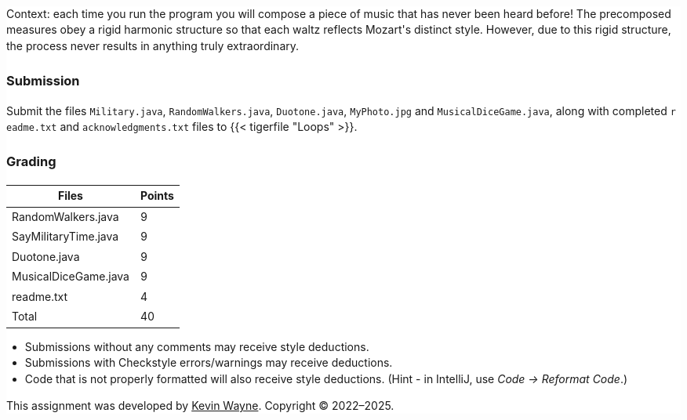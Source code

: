
Context: each time you run the program you will compose a piece of music that has never been heard before! The precomposed measures obey a rigid harmonic structure so that each waltz reflects Mozart's distinct style. However, due to this rigid structure, the process never results in anything truly extraordinary.

### **Submission**
Submit the files `Military.java`, `RandomWalkers.java`, `Duotone.java`, `MyPhoto.jpg` and `MusicalDiceGame.java`, along with  completed `readme.txt` and `acknowledgments.txt` files to {{< tigerfile "Loops" >}}. 

### **Grading**
| Files                 | Points    |
| --------------------  | ----------|
| RandomWalkers.java    |  9        |
| SayMilitaryTime.java  |  9        |
| Duotone.java          |  9        |
| MusicalDiceGame.java  |  9        |
| readme.txt            |  4        |
| Total                 |  40       |

- Submissions without any comments may receive style deductions.
- Submissions with Checkstyle errors/warnings may receive deductions.
- Code that is not properly formatted will also receive style deductions. (Hint - in IntelliJ, use *Code → Reformat Code*.)

This assignment was developed by [Kevin Wayne](http://www.cs.princeton.edu/~wayne). Copyright © 2022–2025.